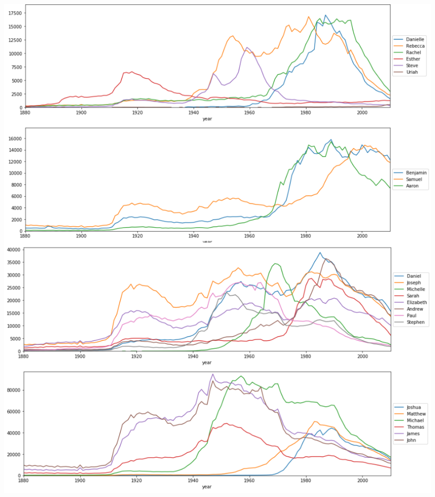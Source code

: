 ![image-20200201170034474](image/image-20200201170034474.png)![image-20200201170049613](image/image-20200201170049613.png)

